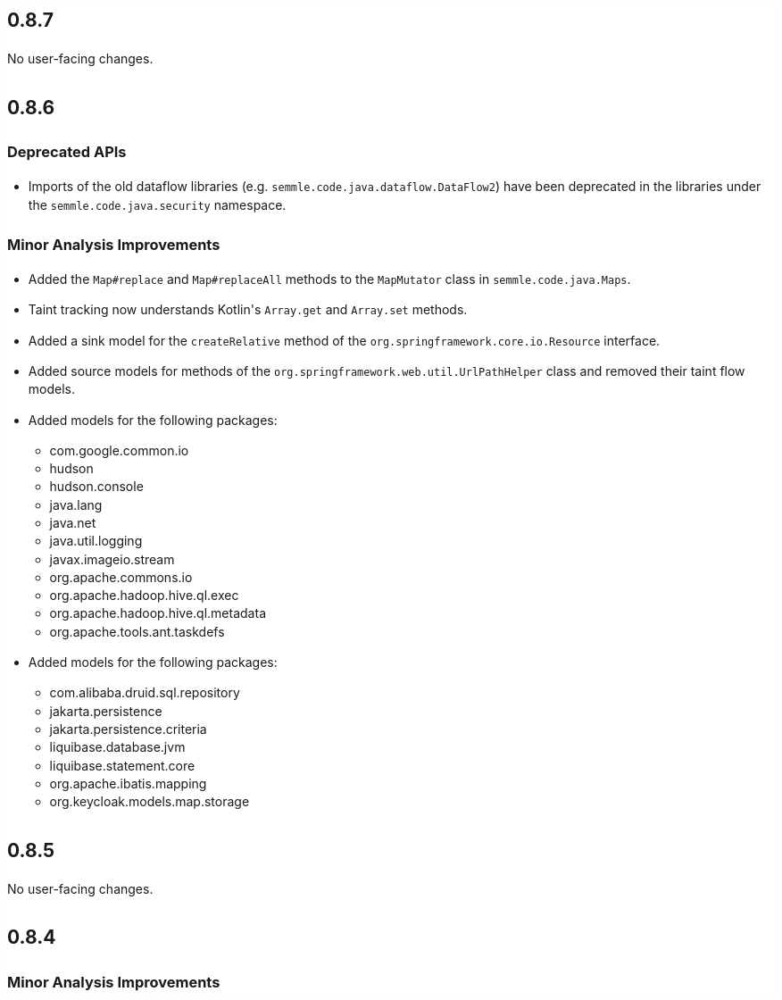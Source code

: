 ## 0.8.7

No user-facing changes.

## 0.8.6

### Deprecated APIs

* Imports of the old dataflow libraries (e.g. `semmle.code.java.dataflow.DataFlow2`) have been deprecated in the libraries under the `semmle.code.java.security` namespace.

### Minor Analysis Improvements

* Added the `Map#replace` and `Map#replaceAll` methods to the `MapMutator` class in `semmle.code.java.Maps`.
* Taint tracking now understands Kotlin's `Array.get` and `Array.set` methods.
* Added a sink model for the `createRelative` method of the `org.springframework.core.io.Resource` interface.
* Added source models for methods of the `org.springframework.web.util.UrlPathHelper` class and removed their taint flow models.
* Added models for the following packages:

  * com.google.common.io
  * hudson
  * hudson.console
  * java.lang
  * java.net
  * java.util.logging
  * javax.imageio.stream
  * org.apache.commons.io
  * org.apache.hadoop.hive.ql.exec
  * org.apache.hadoop.hive.ql.metadata
  * org.apache.tools.ant.taskdefs
* Added models for the following packages:

  * com.alibaba.druid.sql.repository
  * jakarta.persistence
  * jakarta.persistence.criteria
  * liquibase.database.jvm
  * liquibase.statement.core
  * org.apache.ibatis.mapping
  * org.keycloak.models.map.storage

## 0.8.5

No user-facing changes.

## 0.8.4

### Minor Analysis Improvements
